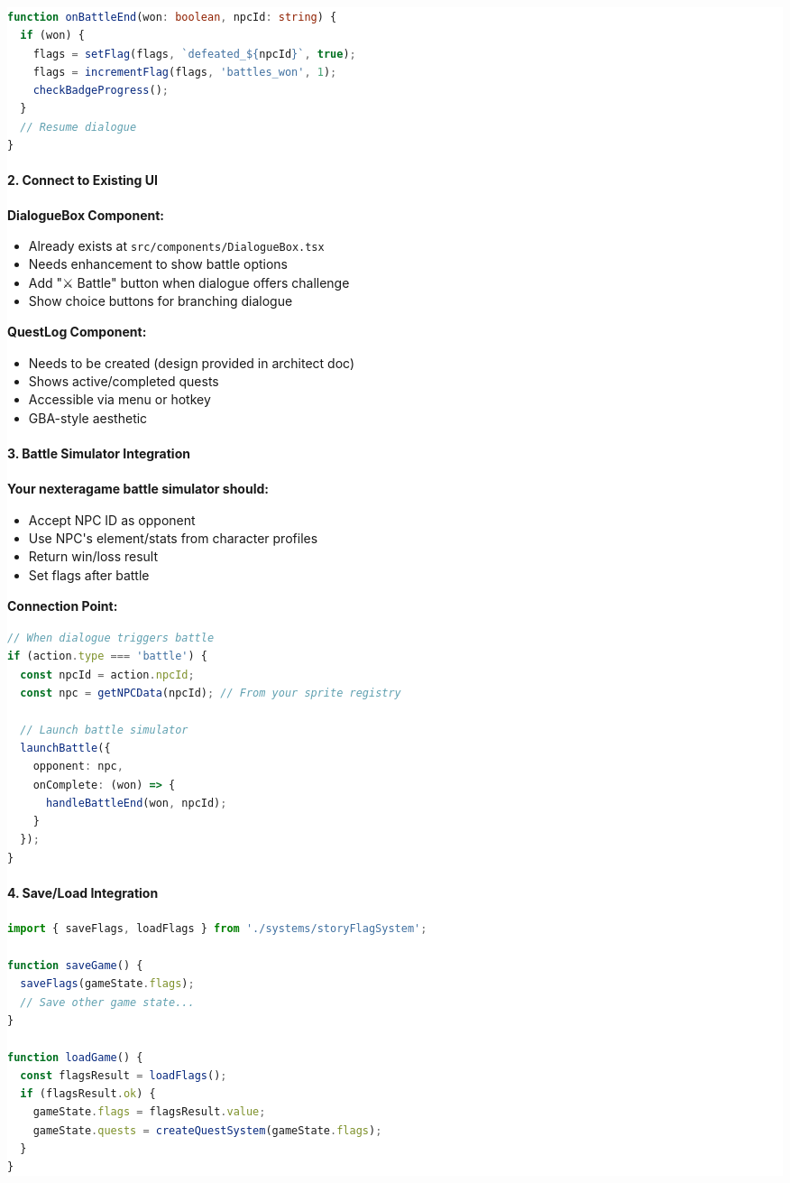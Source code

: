 ```typescript
function onBattleEnd(won: boolean, npcId: string) {
  if (won) {
    flags = setFlag(flags, `defeated_${npcId}`, true);
    flags = incrementFlag(flags, 'battles_won', 1);
    checkBadgeProgress();
  }
  // Resume dialogue
}
```

#### 2. Connect to Existing UI

**DialogueBox Component:**
- Already exists at `src/components/DialogueBox.tsx`
- Needs enhancement to show battle options
- Add "⚔️ Battle" button when dialogue offers challenge
- Show choice buttons for branching dialogue

**QuestLog Component:**
- Needs to be created (design provided in architect doc)
- Shows active/completed quests
- Accessible via menu or hotkey
- GBA-style aesthetic

#### 3. Battle Simulator Integration

**Your nexteragame battle simulator should:**
- Accept NPC ID as opponent
- Use NPC's element/stats from character profiles
- Return win/loss result
- Set flags after battle

**Connection Point:**
```typescript
// When dialogue triggers battle
if (action.type === 'battle') {
  const npcId = action.npcId;
  const npc = getNPCData(npcId); // From your sprite registry
  
  // Launch battle simulator
  launchBattle({
    opponent: npc,
    onComplete: (won) => {
      handleBattleEnd(won, npcId);
    }
  });
}
```

#### 4. Save/Load Integration

```typescript
import { saveFlags, loadFlags } from './systems/storyFlagSystem';

function saveGame() {
  saveFlags(gameState.flags);
  // Save other game state...
}

function loadGame() {
  const flagsResult = loadFlags();
  if (flagsResult.ok) {
    gameState.flags = flagsResult.value;
    gameState.quests = createQuestSystem(gameState.flags);
  }
}
```